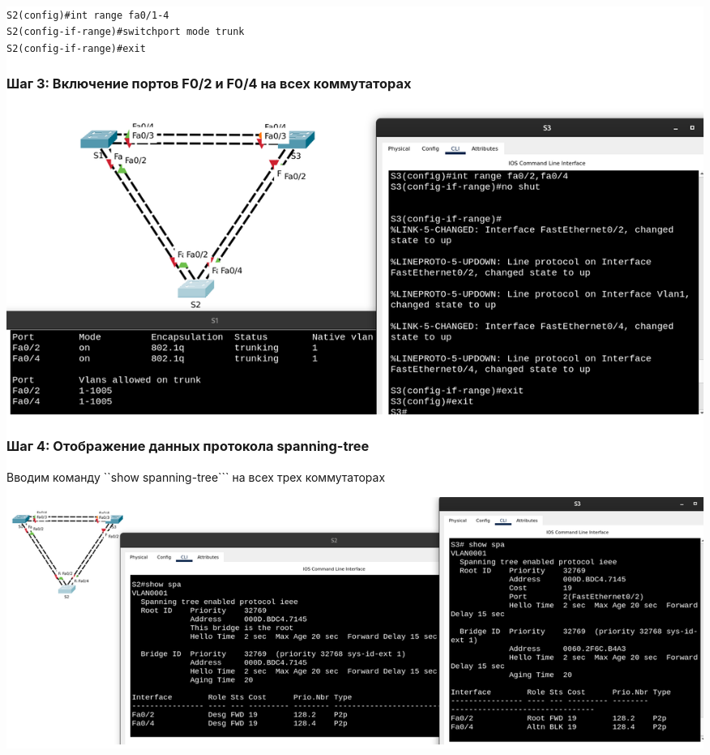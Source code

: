 ```
S2(config)#int range fa0/1-4
S2(config-if-range)#switchport mode trunk 
S2(config-if-range)#exit
```

### Шаг 3: Включение портов F0/2 и F0/4 на всех коммутаторах

![part2-step3](./images/part2-step3.png)

### Шаг 4: Отображение данных протокола spanning-tree

Вводим команду ``show spanning-tree``` на всех трех коммутаторах

![part2-step4a](./images/part2-step4a.png)
